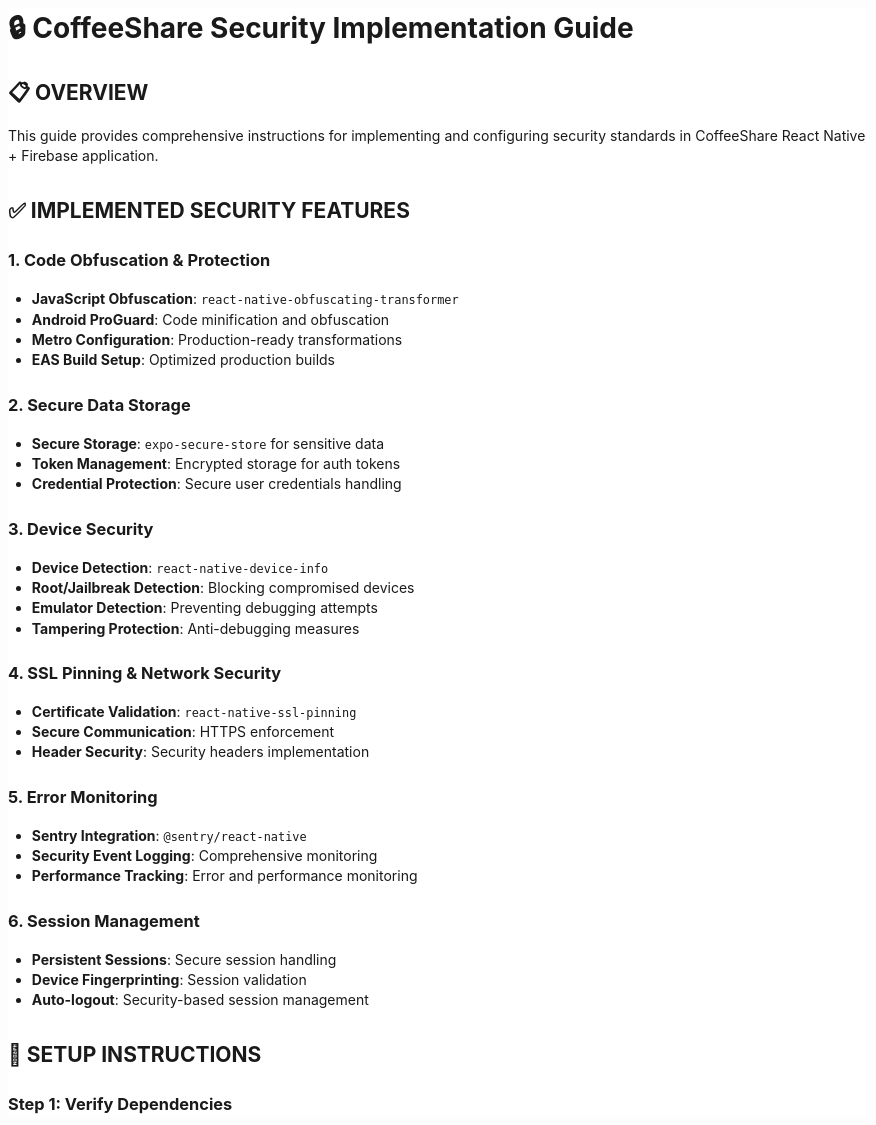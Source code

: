 # 🔒 CoffeeShare Security Implementation Guide

## 📋 OVERVIEW

This guide provides comprehensive instructions for implementing and configuring security standards in CoffeeShare React Native + Firebase application.

## ✅ IMPLEMENTED SECURITY FEATURES

### 1. Code Obfuscation & Protection

- **JavaScript Obfuscation**: `react-native-obfuscating-transformer`
- **Android ProGuard**: Code minification and obfuscation
- **Metro Configuration**: Production-ready transformations
- **EAS Build Setup**: Optimized production builds

### 2. Secure Data Storage

- **Secure Storage**: `expo-secure-store` for sensitive data
- **Token Management**: Encrypted storage for auth tokens
- **Credential Protection**: Secure user credentials handling

### 3. Device Security

- **Device Detection**: `react-native-device-info`
- **Root/Jailbreak Detection**: Blocking compromised devices
- **Emulator Detection**: Preventing debugging attempts
- **Tampering Protection**: Anti-debugging measures

### 4. SSL Pinning & Network Security

- **Certificate Validation**: `react-native-ssl-pinning`
- **Secure Communication**: HTTPS enforcement
- **Header Security**: Security headers implementation

### 5. Error Monitoring

- **Sentry Integration**: `@sentry/react-native`
- **Security Event Logging**: Comprehensive monitoring
- **Performance Tracking**: Error and performance monitoring

### 6. Session Management

- **Persistent Sessions**: Secure session handling
- **Device Fingerprinting**: Session validation
- **Auto-logout**: Security-based session management

## 🚀 SETUP INSTRUCTIONS

### Step 1: Verify Dependencies
